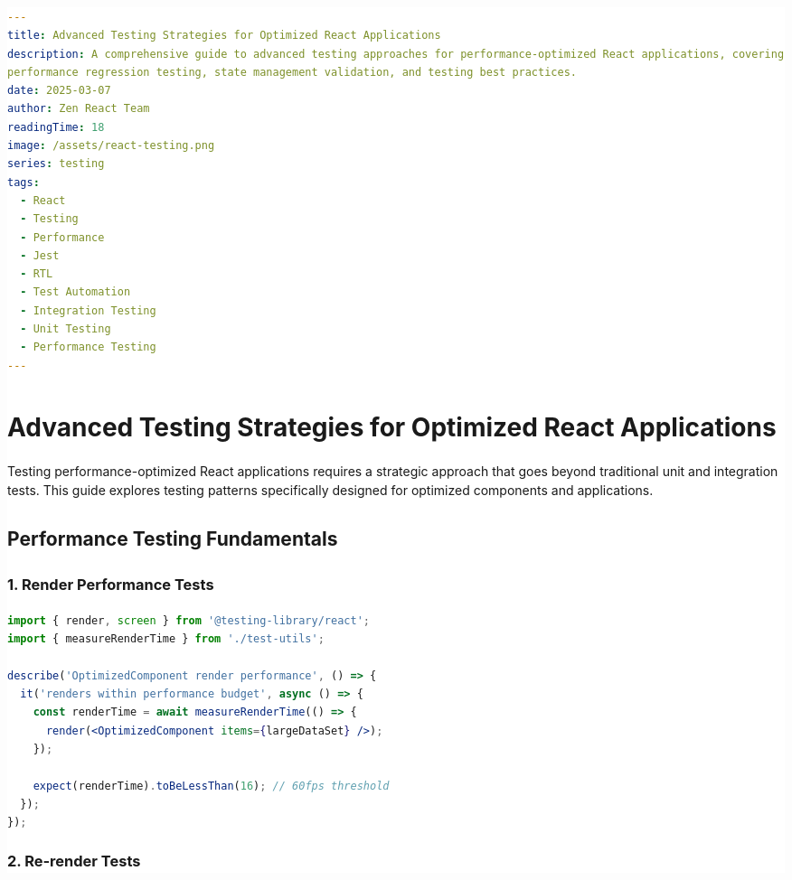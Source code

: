 ```yaml
---
title: Advanced Testing Strategies for Optimized React Applications
description: A comprehensive guide to advanced testing approaches for performance-optimized React applications, covering performance regression testing, state management validation, and testing best practices.
date: 2025-03-07
author: Zen React Team
readingTime: 18
image: /assets/react-testing.png
series: testing
tags:
  - React
  - Testing
  - Performance
  - Jest
  - RTL
  - Test Automation
  - Integration Testing
  - Unit Testing
  - Performance Testing
---
```


# Advanced Testing Strategies for Optimized React Applications

Testing performance-optimized React applications requires a strategic approach that goes beyond traditional unit and integration tests. This guide explores testing patterns specifically designed for optimized components and applications.

## Performance Testing Fundamentals

### 1. Render Performance Tests

```jsx
import { render, screen } from '@testing-library/react';
import { measureRenderTime } from './test-utils';

describe('OptimizedComponent render performance', () => {
  it('renders within performance budget', async () => {
    const renderTime = await measureRenderTime(() => {
      render(<OptimizedComponent items={largeDataSet} />);
    });

    expect(renderTime).toBeLessThan(16); // 60fps threshold
  });
});
```

### 2. Re-render Tests

